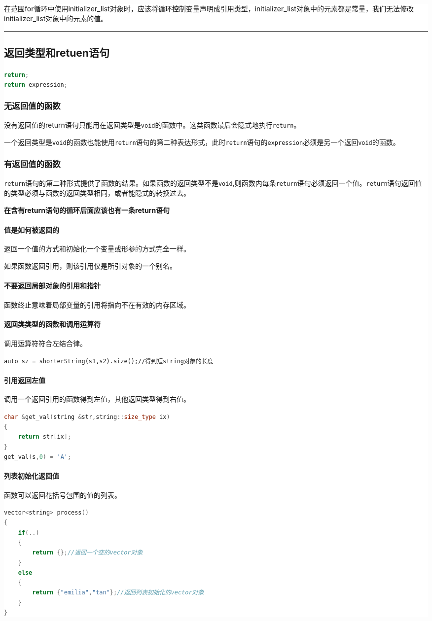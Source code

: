 在范围for循环中使用initializer_list对象时，应该将循环控制变量声明成引用类型，initializer_list对象中的元素都是常量，我们无法修改initializer_list对象中的元素的值。

****

## 返回类型和retuen语句

```cpp
return;
return expression;
```

### 无返回值的函数

没有返回值的return语句只能用在返回类型是`void`的函数中。这类函数最后会隐式地执行`return`。

一个返回类型是`void`的函数也能使用`return`语句的第二种表达形式，此时`return`语句的`expression`必须是另一个返回`void`的函数。

### 有返回值的函数

`return`语句的第二种形式提供了函数的结果。如果函数的返回类型不是`void`,则函数内每条`return`语句必须返回一个值。`return`语句返回值的类型必须与函数的返回类型相同，或者能隐式的转换过去。

**在含有return语句的循环后面应该也有一条return语句**

#### 值是如何被返回的

返回一个值的方式和初始化一个变量或形参的方式完全一样。   

如果函数返回引用，则该引用仅是所引对象的一个别名。   

#### 不要返回局部对象的引用和指针

函数终止意味着局部变量的引用将指向不在有效的内存区域。    

#### 返回类类型的函数和调用运算符

调用运算符符合左结合律。

`auto sz = shorterString(s1,s2).size();//得到短string对象的长度`

#### 引用返回左值

调用一个返回引用的函数得到左值，其他返回类型得到右值。

```cpp
char &get_val(string &str,string::size_type ix)
{
    return str[ix];
}
get_val(s,0) = 'A';
```
#### 列表初始化返回值

函数可以返回花括号包围的值的列表。

```cpp
vector<string> process()
{
    if(..)
    {
        return {};//返回一个空的vector对象
    }
    else
    {
        return {"emilia","tan"};//返回列表初始化的vector对象
    }
}
```

